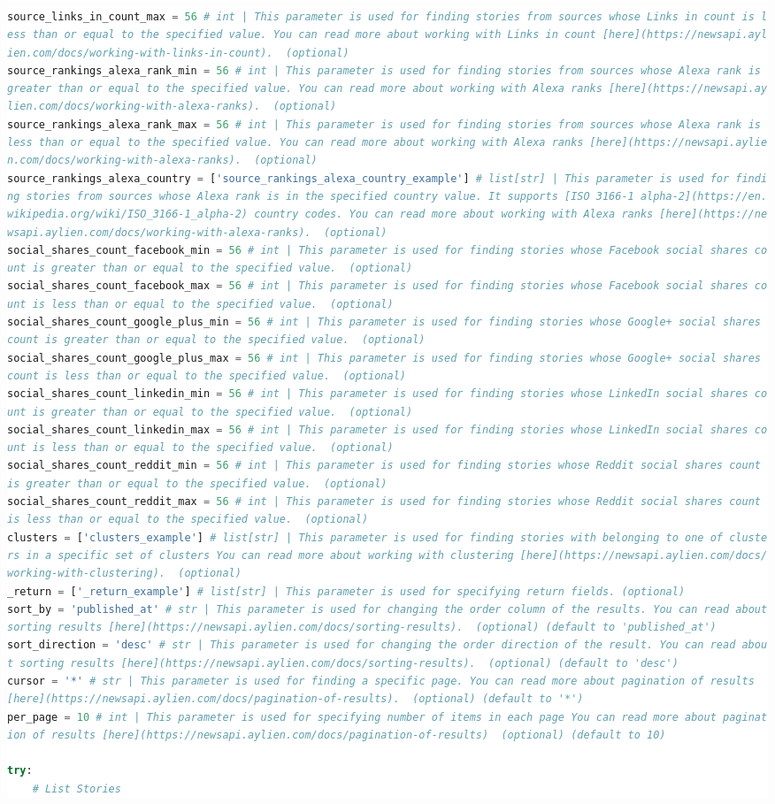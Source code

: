 ```python
source_links_in_count_max = 56 # int | This parameter is used for finding stories from sources whose Links in count is less than or equal to the specified value. You can read more about working with Links in count [here](https://newsapi.aylien.com/docs/working-with-links-in-count).  (optional)
source_rankings_alexa_rank_min = 56 # int | This parameter is used for finding stories from sources whose Alexa rank is greater than or equal to the specified value. You can read more about working with Alexa ranks [here](https://newsapi.aylien.com/docs/working-with-alexa-ranks).  (optional)
source_rankings_alexa_rank_max = 56 # int | This parameter is used for finding stories from sources whose Alexa rank is less than or equal to the specified value. You can read more about working with Alexa ranks [here](https://newsapi.aylien.com/docs/working-with-alexa-ranks).  (optional)
source_rankings_alexa_country = ['source_rankings_alexa_country_example'] # list[str] | This parameter is used for finding stories from sources whose Alexa rank is in the specified country value. It supports [ISO 3166-1 alpha-2](https://en.wikipedia.org/wiki/ISO_3166-1_alpha-2) country codes. You can read more about working with Alexa ranks [here](https://newsapi.aylien.com/docs/working-with-alexa-ranks).  (optional)
social_shares_count_facebook_min = 56 # int | This parameter is used for finding stories whose Facebook social shares count is greater than or equal to the specified value.  (optional)
social_shares_count_facebook_max = 56 # int | This parameter is used for finding stories whose Facebook social shares count is less than or equal to the specified value.  (optional)
social_shares_count_google_plus_min = 56 # int | This parameter is used for finding stories whose Google+ social shares count is greater than or equal to the specified value.  (optional)
social_shares_count_google_plus_max = 56 # int | This parameter is used for finding stories whose Google+ social shares count is less than or equal to the specified value.  (optional)
social_shares_count_linkedin_min = 56 # int | This parameter is used for finding stories whose LinkedIn social shares count is greater than or equal to the specified value.  (optional)
social_shares_count_linkedin_max = 56 # int | This parameter is used for finding stories whose LinkedIn social shares count is less than or equal to the specified value.  (optional)
social_shares_count_reddit_min = 56 # int | This parameter is used for finding stories whose Reddit social shares count is greater than or equal to the specified value.  (optional)
social_shares_count_reddit_max = 56 # int | This parameter is used for finding stories whose Reddit social shares count is less than or equal to the specified value.  (optional)
clusters = ['clusters_example'] # list[str] | This parameter is used for finding stories with belonging to one of clusters in a specific set of clusters You can read more about working with clustering [here](https://newsapi.aylien.com/docs/working-with-clustering).  (optional)
_return = ['_return_example'] # list[str] | This parameter is used for specifying return fields. (optional)
sort_by = 'published_at' # str | This parameter is used for changing the order column of the results. You can read about sorting results [here](https://newsapi.aylien.com/docs/sorting-results).  (optional) (default to 'published_at')
sort_direction = 'desc' # str | This parameter is used for changing the order direction of the result. You can read about sorting results [here](https://newsapi.aylien.com/docs/sorting-results).  (optional) (default to 'desc')
cursor = '*' # str | This parameter is used for finding a specific page. You can read more about pagination of results [here](https://newsapi.aylien.com/docs/pagination-of-results).  (optional) (default to '*')
per_page = 10 # int | This parameter is used for specifying number of items in each page You can read more about pagination of results [here](https://newsapi.aylien.com/docs/pagination-of-results)  (optional) (default to 10)

try:
    # List Stories
```